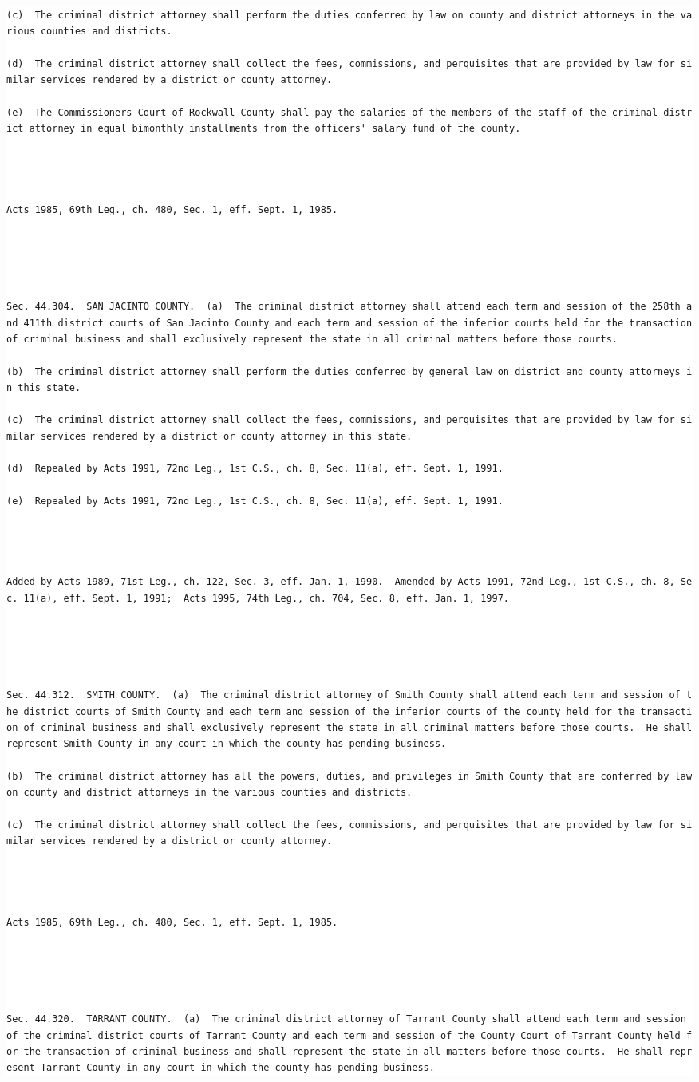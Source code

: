     (c)  The criminal district attorney shall perform the duties conferred by law on county and district attorneys in the various counties and districts.
    
    (d)  The criminal district attorney shall collect the fees, commissions, and perquisites that are provided by law for similar services rendered by a district or county attorney.
    
    (e)  The Commissioners Court of Rockwall County shall pay the salaries of the members of the staff of the criminal district attorney in equal bimonthly installments from the officers' salary fund of the county.
    
    
    
    
    Acts 1985, 69th Leg., ch. 480, Sec. 1, eff. Sept. 1, 1985.
    
    
    
    
    
    Sec. 44.304.  SAN JACINTO COUNTY.  (a)  The criminal district attorney shall attend each term and session of the 258th and 411th district courts of San Jacinto County and each term and session of the inferior courts held for the transaction of criminal business and shall exclusively represent the state in all criminal matters before those courts.
    
    (b)  The criminal district attorney shall perform the duties conferred by general law on district and county attorneys in this state.
    
    (c)  The criminal district attorney shall collect the fees, commissions, and perquisites that are provided by law for similar services rendered by a district or county attorney in this state.
    
    (d)  Repealed by Acts 1991, 72nd Leg., 1st C.S., ch. 8, Sec. 11(a), eff. Sept. 1, 1991.
    
    (e)  Repealed by Acts 1991, 72nd Leg., 1st C.S., ch. 8, Sec. 11(a), eff. Sept. 1, 1991.
    
    
    
    
    Added by Acts 1989, 71st Leg., ch. 122, Sec. 3, eff. Jan. 1, 1990.  Amended by Acts 1991, 72nd Leg., 1st C.S., ch. 8, Sec. 11(a), eff. Sept. 1, 1991;  Acts 1995, 74th Leg., ch. 704, Sec. 8, eff. Jan. 1, 1997.
    
    
    
    
    
    Sec. 44.312.  SMITH COUNTY.  (a)  The criminal district attorney of Smith County shall attend each term and session of the district courts of Smith County and each term and session of the inferior courts of the county held for the transaction of criminal business and shall exclusively represent the state in all criminal matters before those courts.  He shall represent Smith County in any court in which the county has pending business.
    
    (b)  The criminal district attorney has all the powers, duties, and privileges in Smith County that are conferred by law on county and district attorneys in the various counties and districts.
    
    (c)  The criminal district attorney shall collect the fees, commissions, and perquisites that are provided by law for similar services rendered by a district or county attorney.
    
    
    
    
    Acts 1985, 69th Leg., ch. 480, Sec. 1, eff. Sept. 1, 1985.
    
    
    
    
    
    Sec. 44.320.  TARRANT COUNTY.  (a)  The criminal district attorney of Tarrant County shall attend each term and session of the criminal district courts of Tarrant County and each term and session of the County Court of Tarrant County held for the transaction of criminal business and shall represent the state in all matters before those courts.  He shall represent Tarrant County in any court in which the county has pending business.
    